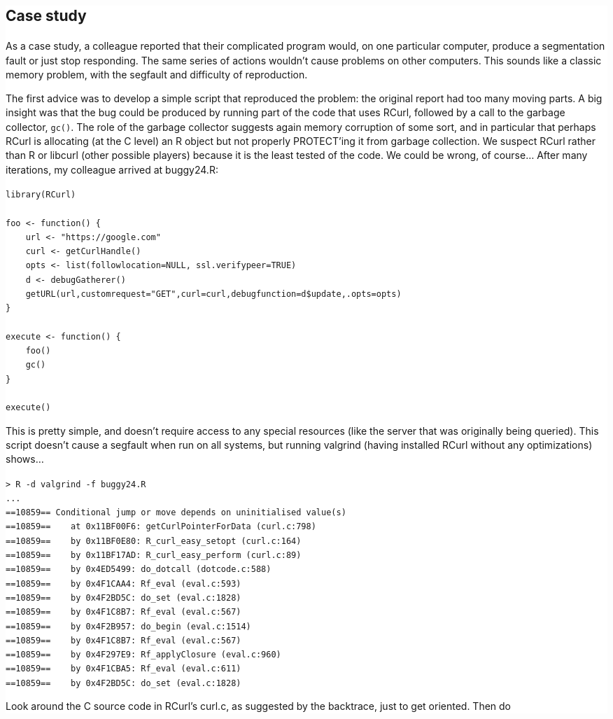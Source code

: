 ## Case study

As a case study, a colleague reported that their complicated program would, on one particular computer, produce a segmentation fault or just stop responding. The same series of actions wouldn’t cause problems on other computers. This sounds like a classic memory problem, with the segfault and difficulty of reproduction.

The first advice was to develop a simple script that reproduced the problem: the original report had too many moving parts. A big insight was that the bug could be produced by running part of the code that uses RCurl, followed by a call to the garbage collector, `gc()`. The role of the garbage collector suggests again memory corruption of some sort, and in particular that perhaps RCurl is allocating (at the C level) an R object but not properly PROTECT’ing it from garbage collection. We suspect RCurl rather than R or libcurl (other possible players) because it is the least tested of the code. We could be wrong, of course… After many iterations, my colleague arrived at buggy24.R:

    library(RCurl)
    
    foo <- function() {
        url <- "https://google.com"
        curl <- getCurlHandle()
        opts <- list(followlocation=NULL, ssl.verifypeer=TRUE)
        d <- debugGatherer()
        getURL(url,customrequest="GET",curl=curl,debugfunction=d$update,.opts=opts)
    }
    
    execute <- function() {
        foo()
        gc()
    }
    
    execute()

This is pretty simple, and doesn’t require access to any special resources (like the server that was originally being queried). This script doesn’t cause a segfault when run on all systems, but running valgrind (having installed RCurl without any optimizations) shows…

    > R -d valgrind -f buggy24.R
    ...
    ==10859== Conditional jump or move depends on uninitialised value(s)
    ==10859==    at 0x11BF00F6: getCurlPointerForData (curl.c:798)
    ==10859==    by 0x11BF0E80: R_curl_easy_setopt (curl.c:164)
    ==10859==    by 0x11BF17AD: R_curl_easy_perform (curl.c:89)
    ==10859==    by 0x4ED5499: do_dotcall (dotcode.c:588)
    ==10859==    by 0x4F1CAA4: Rf_eval (eval.c:593)
    ==10859==    by 0x4F2BD5C: do_set (eval.c:1828)
    ==10859==    by 0x4F1C8B7: Rf_eval (eval.c:567)
    ==10859==    by 0x4F2B957: do_begin (eval.c:1514)
    ==10859==    by 0x4F1C8B7: Rf_eval (eval.c:567)
    ==10859==    by 0x4F297E9: Rf_applyClosure (eval.c:960)
    ==10859==    by 0x4F1CBA5: Rf_eval (eval.c:611)
    ==10859==    by 0x4F2BD5C: do_set (eval.c:1828)

Look around the C source code in RCurl’s curl.c, as suggested by the backtrace, just to get oriented. Then do
